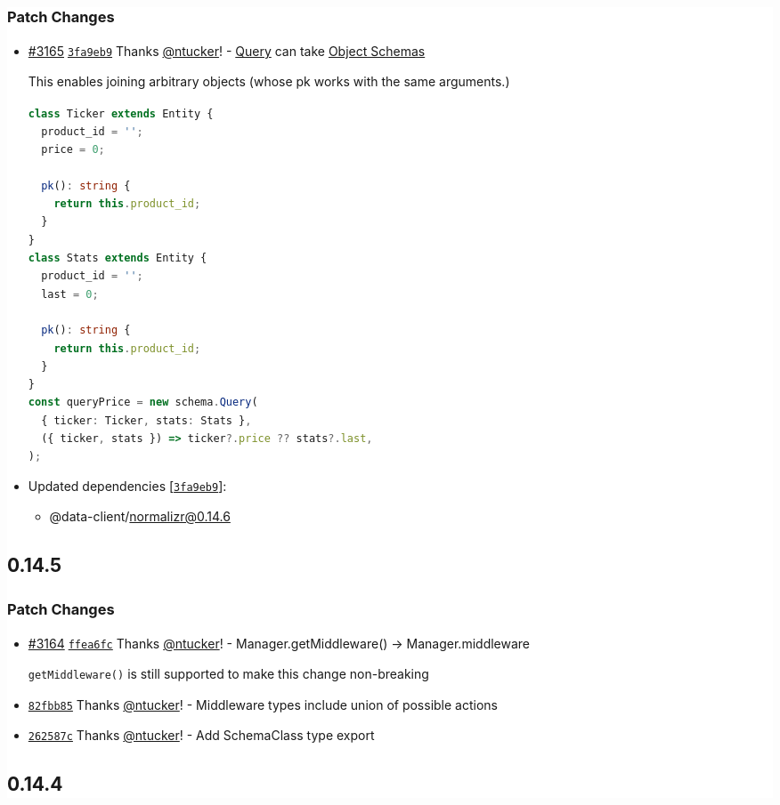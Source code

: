 ### Patch Changes

- [#3165](https://github.com/reactive/data-client/pull/3165) [`3fa9eb9`](https://github.com/reactive/data-client/commit/3fa9eb907d8760171da065168796b87e802d6666) Thanks [@ntucker](https://github.com/ntucker)! - [Query](https://dataclient.io/rest/api/Query) can take [Object Schemas](https://dataclient.io/rest/api/Object)

  This enables joining arbitrary objects (whose pk works with the same arguments.)

  ```ts
  class Ticker extends Entity {
    product_id = '';
    price = 0;

    pk(): string {
      return this.product_id;
    }
  }
  class Stats extends Entity {
    product_id = '';
    last = 0;

    pk(): string {
      return this.product_id;
    }
  }
  const queryPrice = new schema.Query(
    { ticker: Ticker, stats: Stats },
    ({ ticker, stats }) => ticker?.price ?? stats?.last,
  );
  ```

- Updated dependencies [[`3fa9eb9`](https://github.com/reactive/data-client/commit/3fa9eb907d8760171da065168796b87e802d6666)]:
  - @data-client/normalizr@0.14.6

## 0.14.5

### Patch Changes

- [#3164](https://github.com/reactive/data-client/pull/3164) [`ffea6fc`](https://github.com/reactive/data-client/commit/ffea6fcfe142e966d1b9527bf2505a5695b98300) Thanks [@ntucker](https://github.com/ntucker)! - Manager.getMiddleware() -> Manager.middleware

  `getMiddleware()` is still supported to make this change non-breaking

- [`82fbb85`](https://github.com/reactive/data-client/commit/82fbb8595d3bec835b3cd4a41f154b7935ccaee2) Thanks [@ntucker](https://github.com/ntucker)! - Middleware types include union of possible actions

- [`262587c`](https://github.com/reactive/data-client/commit/262587c0c3e4bc8b779b1ff22ac84d4bddddf5bc) Thanks [@ntucker](https://github.com/ntucker)! - Add SchemaClass type export

## 0.14.4
